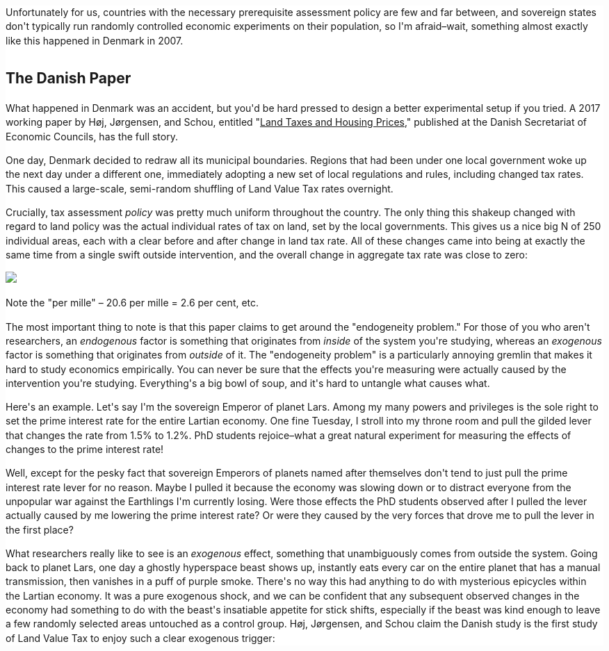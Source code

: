 Unfortunately for us, countries with the necessary prerequisite assessment policy are few and far between, and sovereign states don't typically run randomly controlled economic experiments on their population, so I'm afraid–wait, something almost exactly like this happened in Denmark in 2007.

<span id="the-danish-paper"></span>
## The Danish Paper

What happened in Denmark was an accident, but you'd be hard pressed to design a better experimental setup if you tried. A 2017 working paper by Høj, Jørgensen, and Schou, entitled "[Land Taxes and Housing Prices](https://web.archive.org/web/20201108135554/https://dors.dk/files/media/publikationer/arbejdspapirer/2017/02_arbejdspapir_land_tax.pdf)," published at the Danish Secretariat of Economic Councils, has the full story.

One day, Denmark decided to redraw all its municipal boundaries. Regions that had been under one local government woke up the next day under a different one, immediately adopting a new set of local regulations and rules, including changed tax rates. This caused a large-scale, semi-random shuffling of Land Value Tax rates overnight.

Crucially, tax assessment _policy_ was pretty much uniform throughout the country. The only thing this shakeup changed with regard to land policy was the actual individual rates of tax on land, set by the local governments. This gives us a nice big N of 250 individual areas, each with a clear before and after change in land tax rate. All of these changes came into being at exactly the same time from a single swift outside intervention, and the overall change in aggregate tax rate was close to zero:

 ![](https://cdn.substack.com/image/fetch/w_1100,c_limit,f_auto,q_auto:good,fl_progressive:steep/https%3A%2F%2Fbucketeer-e05bbc84-baa3-437e-9518-adb32be77984.s3.amazonaws.com%2Fpublic%2Fimages%2F8ad635fd-877b-4ab7-a6d6-9a74a64b31fe_943x286.png)

Note the "per mille" – 20.6 per mille = 2.6 per cent, etc.

The most important thing to note is that this paper claims to get around the "endogeneity problem." For those of you who aren't researchers, an _endogenous_ factor is something that originates from _inside_ of the system you're studying, whereas an _exogenous_ factor is something that originates from _outside_ of it. The "endogeneity problem" is a particularly annoying gremlin that makes it hard to study economics empirically. You can never be sure that the effects you're measuring were actually caused by the intervention you're studying. Everything's a big bowl of soup, and it's hard to untangle what causes what.

Here's an example. Let's say I'm the sovereign Emperor of planet Lars. Among my many powers and privileges is the sole right to set the prime interest rate for the entire Lartian economy. One fine Tuesday, I stroll into my throne room and pull the gilded lever that changes the rate from 1.5% to 1.2%. PhD students rejoice–what a great natural experiment for measuring the effects of changes to the prime interest rate!

Well, except for the pesky fact that sovereign Emperors of planets named after themselves don't tend to just pull the prime interest rate lever for no reason. Maybe I pulled it because the economy was slowing down or to distract everyone from the unpopular war against the Earthlings I'm currently losing. Were those effects the PhD students observed after I pulled the lever actually caused by me lowering the prime interest rate? Or were they caused by the very forces that drove me to pull the lever in the first place?

What researchers really like to see is an _exogenous_ effect, something that unambiguously comes from outside the system. Going back to planet Lars, one day a ghostly hyperspace beast shows up, instantly eats every car on the entire planet that has a manual transmission, then vanishes in a puff of purple smoke. There's no way this had anything to do with mysterious epicycles within the Lartian economy. It was a pure exogenous shock, and we can be confident that any subsequent observed changes in the economy had something to do with the beast's insatiable appetite for stick shifts, especially if the beast was kind enough to leave a few randomly selected areas untouched as a control group. Høj, Jørgensen, and Schou claim the Danish study is the first study of Land Value Tax to enjoy such a clear exogenous trigger:
